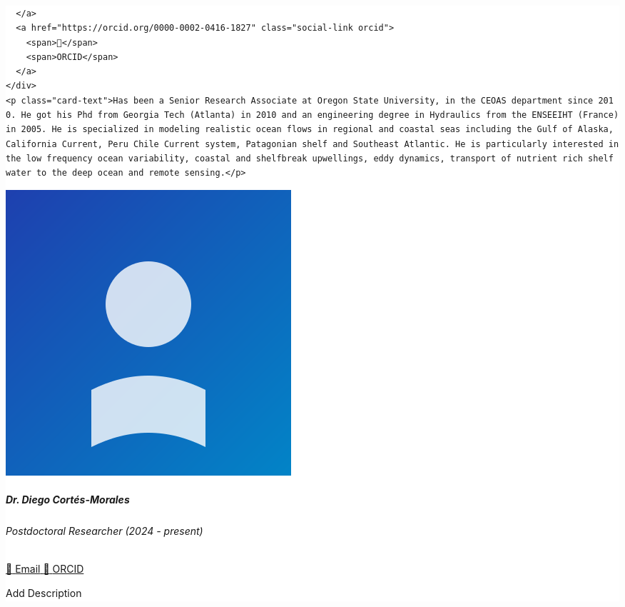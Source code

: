       </a>
      <a href="https://orcid.org/0000-0002-0416-1827" class="social-link orcid">
        <span>🔗</span>
        <span>ORCID</span>
      </a>
    </div>
    <p class="card-text">Has been a Senior Research Associate at Oregon State University, in the CEOAS department since 2010. He got his Phd from Georgia Tech (Atlanta) in 2010 and an engineering degree in Hydraulics from the ENSEEIHT (France) in 2005. He is specialized in modeling realistic ocean flows in regional and coastal seas including the Gulf of Alaska, California Current, Peru Chile Current system, Patagonian shelf and Southeast Atlantic. He is particularly interested in the low frequency ocean variability, coastal and shelfbreak upwellings, eddy dynamics, transport of nutrient rich shelf water to the deep ocean and remote sensing.</p>
  </div>
</div>

<div class="person-card">
  <div class="card-body">
    <img src="/assets/img/team/placeholder.svg" alt="Dr. Diego Cortés-Morales" class="profile-image">
    <h5 class="card-title">Dr. Diego Cortés-Morales</h5>
    <h6 class="card-subtitle">Postdoctoral Researcher (2024 - present)</h6>
    <div class="social-links">
      <a href="mailto:dcortes@imedea.uib-csic.es" class="social-link email">
        <span>📧</span>
        <span>Email</span>
      </a>
      <a href="https://orcid.org/0009-0004-7159-2645" class="social-link orcid">
        <span>🔗</span>
        <span>ORCID</span>
      </a>
    </div>
    <p class="card-text">Add Description</p>
  </div>
</div>
